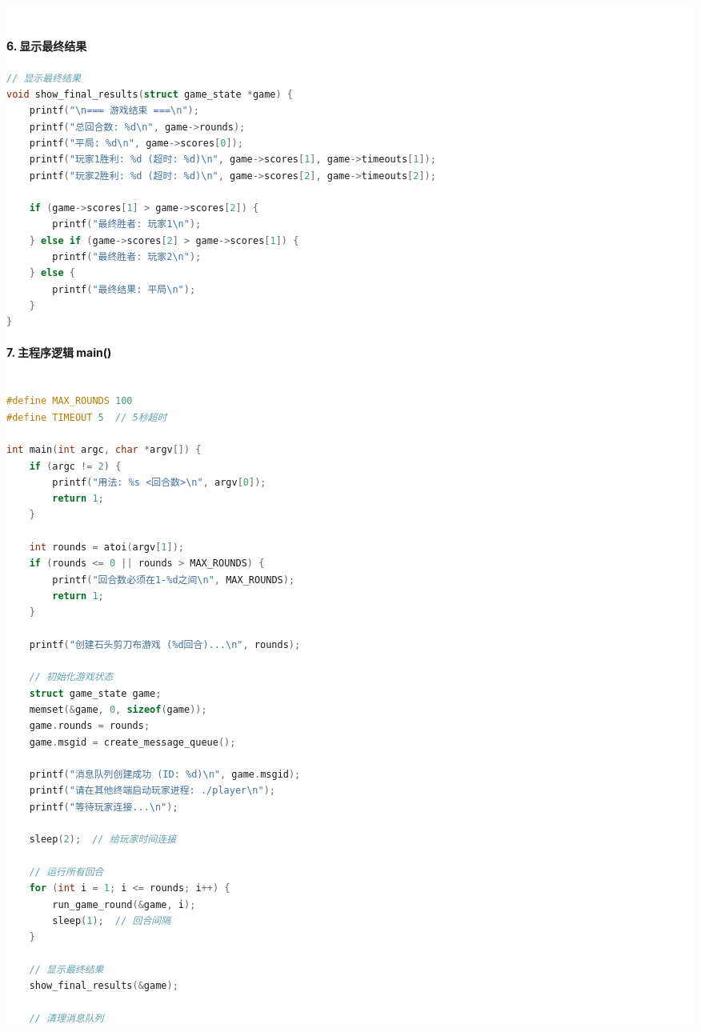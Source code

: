 <br>

#### 6. 显示最终结果
```c
// 显示最终结果
void show_final_results(struct game_state *game) {
    printf("\n=== 游戏结束 ===\n");
    printf("总回合数: %d\n", game->rounds);
    printf("平局: %d\n", game->scores[0]);
    printf("玩家1胜利: %d (超时: %d)\n", game->scores[1], game->timeouts[1]);
    printf("玩家2胜利: %d (超时: %d)\n", game->scores[2], game->timeouts[2]);
    
    if (game->scores[1] > game->scores[2]) {
        printf("最终胜者: 玩家1\n");
    } else if (game->scores[2] > game->scores[1]) {
        printf("最终胜者: 玩家2\n");
    } else {
        printf("最终结果: 平局\n");
    }
}
```

#### 7. 主程序逻辑 main()
```c

#define MAX_ROUNDS 100
#define TIMEOUT 5  // 5秒超时

int main(int argc, char *argv[]) {
    if (argc != 2) {
        printf("用法: %s <回合数>\n", argv[0]);
        return 1;
    }
    
    int rounds = atoi(argv[1]);
    if (rounds <= 0 || rounds > MAX_ROUNDS) {
        printf("回合数必须在1-%d之间\n", MAX_ROUNDS);
        return 1;
    }
    
    printf("创建石头剪刀布游戏 (%d回合)...\n", rounds);
    
    // 初始化游戏状态
    struct game_state game;
    memset(&game, 0, sizeof(game));
    game.rounds = rounds;
    game.msgid = create_message_queue();
    
    printf("消息队列创建成功 (ID: %d)\n", game.msgid);
    printf("请在其他终端启动玩家进程: ./player\n");
    printf("等待玩家连接...\n");
    
    sleep(2);  // 给玩家时间连接
    
    // 运行所有回合
    for (int i = 1; i <= rounds; i++) {
        run_game_round(&game, i);
        sleep(1);  // 回合间隔
    }
    
    // 显示最终结果
    show_final_results(&game);
    
    // 清理消息队列
```